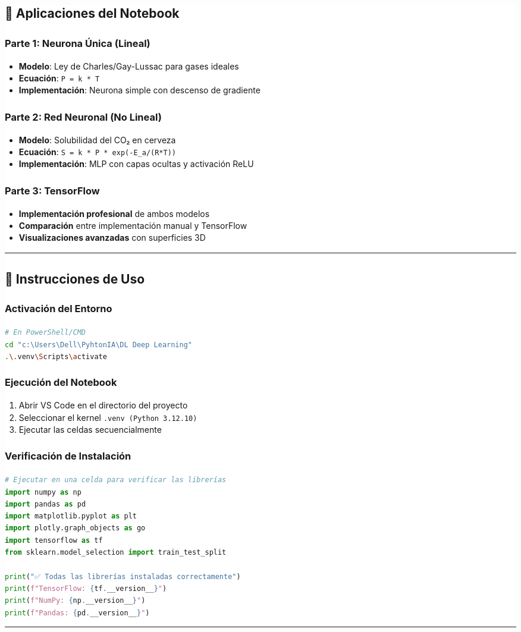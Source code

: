 ## 🧪 Aplicaciones del Notebook

### **Parte 1: Neurona Única (Lineal)**

- **Modelo**: Ley de Charles/Gay-Lussac para gases ideales
- **Ecuación**: `P = k * T`
- **Implementación**: Neurona simple con descenso de gradiente

### **Parte 2: Red Neuronal (No Lineal)**

- **Modelo**: Solubilidad del CO₂ en cerveza
- **Ecuación**: `S = k * P * exp(-E_a/(R*T))`
- **Implementación**: MLP con capas ocultas y activación ReLU

### **Parte 3: TensorFlow**

- **Implementación profesional** de ambos modelos
- **Comparación** entre implementación manual y TensorFlow
- **Visualizaciones avanzadas** con superficies 3D

---

## 🚀 Instrucciones de Uso

### **Activación del Entorno**

```bash
# En PowerShell/CMD
cd "c:\Users\Dell\PyhtonIA\DL Deep Learning"
.\.venv\Scripts\activate
```

### **Ejecución del Notebook**

1. Abrir VS Code en el directorio del proyecto
2. Seleccionar el kernel `.venv (Python 3.12.10)`
3. Ejecutar las celdas secuencialmente

### **Verificación de Instalación**

```python
# Ejecutar en una celda para verificar las librerías
import numpy as np
import pandas as pd
import matplotlib.pyplot as plt
import plotly.graph_objects as go
import tensorflow as tf
from sklearn.model_selection import train_test_split

print("✅ Todas las librerías instaladas correctamente")
print(f"TensorFlow: {tf.__version__}")
print(f"NumPy: {np.__version__}")
print(f"Pandas: {pd.__version__}")
```

---